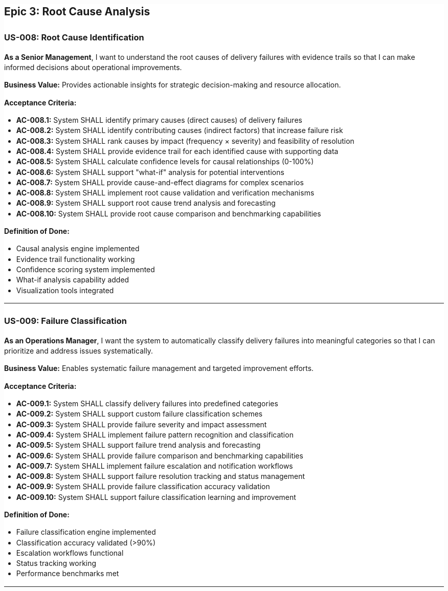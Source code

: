 
## Epic 3: Root Cause Analysis

### US-008: Root Cause Identification
**As a Senior Management**, I want to understand the root causes of delivery failures with evidence trails so that I can make informed decisions about operational improvements.

**Business Value:** Provides actionable insights for strategic decision-making and resource allocation.

**Acceptance Criteria:**
- **AC-008.1:** System SHALL identify primary causes (direct causes) of delivery failures
- **AC-008.2:** System SHALL identify contributing causes (indirect factors) that increase failure risk
- **AC-008.3:** System SHALL rank causes by impact (frequency × severity) and feasibility of resolution
- **AC-008.4:** System SHALL provide evidence trail for each identified cause with supporting data
- **AC-008.5:** System SHALL calculate confidence levels for causal relationships (0-100%)
- **AC-008.6:** System SHALL support "what-if" analysis for potential interventions
- **AC-008.7:** System SHALL provide cause-and-effect diagrams for complex scenarios
- **AC-008.8:** System SHALL implement root cause validation and verification mechanisms
- **AC-008.9:** System SHALL support root cause trend analysis and forecasting
- **AC-008.10:** System SHALL provide root cause comparison and benchmarking capabilities

**Definition of Done:**
- Causal analysis engine implemented
- Evidence trail functionality working
- Confidence scoring system implemented
- What-if analysis capability added
- Visualization tools integrated

---

### US-009: Failure Classification
**As an Operations Manager**, I want the system to automatically classify delivery failures into meaningful categories so that I can prioritize and address issues systematically.

**Business Value:** Enables systematic failure management and targeted improvement efforts.

**Acceptance Criteria:**
- **AC-009.1:** System SHALL classify delivery failures into predefined categories
- **AC-009.2:** System SHALL support custom failure classification schemes
- **AC-009.3:** System SHALL provide failure severity and impact assessment
- **AC-009.4:** System SHALL implement failure pattern recognition and classification
- **AC-009.5:** System SHALL support failure trend analysis and forecasting
- **AC-009.6:** System SHALL provide failure comparison and benchmarking capabilities
- **AC-009.7:** System SHALL implement failure escalation and notification workflows
- **AC-009.8:** System SHALL support failure resolution tracking and status management
- **AC-009.9:** System SHALL provide failure classification accuracy validation
- **AC-009.10:** System SHALL support failure classification learning and improvement

**Definition of Done:**
- Failure classification engine implemented
- Classification accuracy validated (>90%)
- Escalation workflows functional
- Status tracking working
- Performance benchmarks met

---